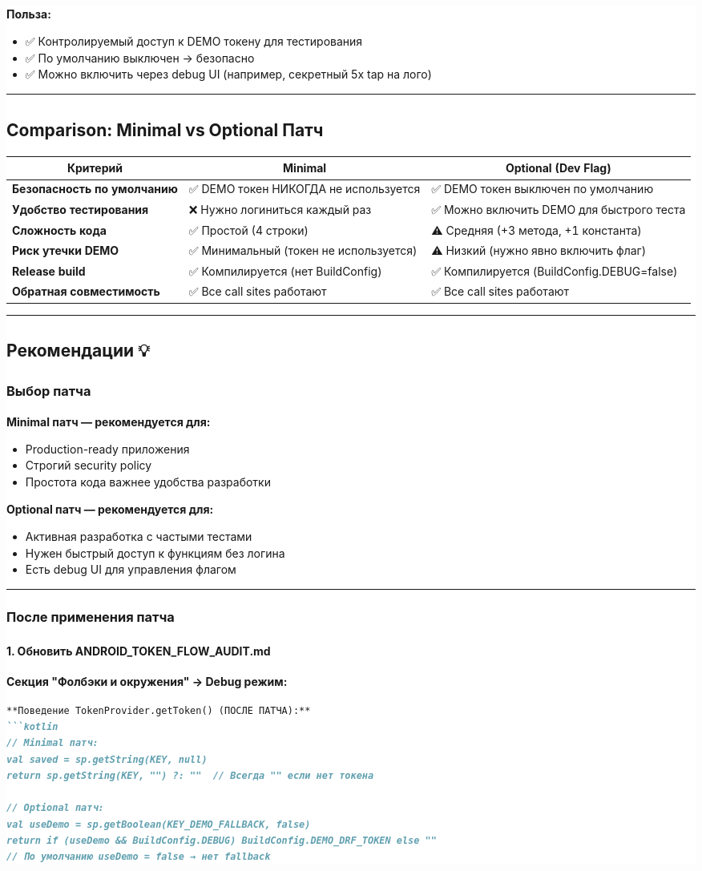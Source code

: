 **Польза:**
- ✅ Контролируемый доступ к DEMO токену для тестирования
- ✅ По умолчанию выключен → безопасно
- ✅ Можно включить через debug UI (например, секретный 5x tap на лого)

---

## Comparison: Minimal vs Optional Патч

| Критерий | Minimal | Optional (Dev Flag) |
|----------|---------|---------------------|
| **Безопасность по умолчанию** | ✅ DEMO токен НИКОГДА не используется | ✅ DEMO токен выключен по умолчанию |
| **Удобство тестирования** | ❌ Нужно логиниться каждый раз | ✅ Можно включить DEMO для быстрого теста |
| **Сложность кода** | ✅ Простой (4 строки) | ⚠️ Средняя (+3 метода, +1 константа) |
| **Риск утечки DEMO** | ✅ Минимальный (токен не используется) | ⚠️ Низкий (нужно явно включить флаг) |
| **Release build** | ✅ Компилируется (нет BuildConfig) | ✅ Компилируется (BuildConfig.DEBUG=false) |
| **Обратная совместимость** | ✅ Все call sites работают | ✅ Все call sites работают |

---

## Рекомендации 💡

### Выбор патча

**Minimal патч — рекомендуется для:**
- Production-ready приложения
- Строгий security policy
- Простота кода важнее удобства разработки

**Optional патч — рекомендуется для:**
- Активная разработка с частыми тестами
- Нужен быстрый доступ к функциям без логина
- Есть debug UI для управления флагом

---

### После применения патча

#### 1. Обновить ANDROID_TOKEN_FLOW_AUDIT.md

**Секция "Фолбэки и окружения" → Debug режим:**
```markdown
**Поведение TokenProvider.getToken() (ПОСЛЕ ПАТЧА):**
```kotlin
// Minimal патч:
val saved = sp.getString(KEY, null)
return sp.getString(KEY, "") ?: ""  // Всегда "" если нет токена

// Optional патч:
val useDemo = sp.getBoolean(KEY_DEMO_FALLBACK, false)
return if (useDemo && BuildConfig.DEBUG) BuildConfig.DEMO_DRF_TOKEN else ""
// По умолчанию useDemo = false → нет fallback
```
